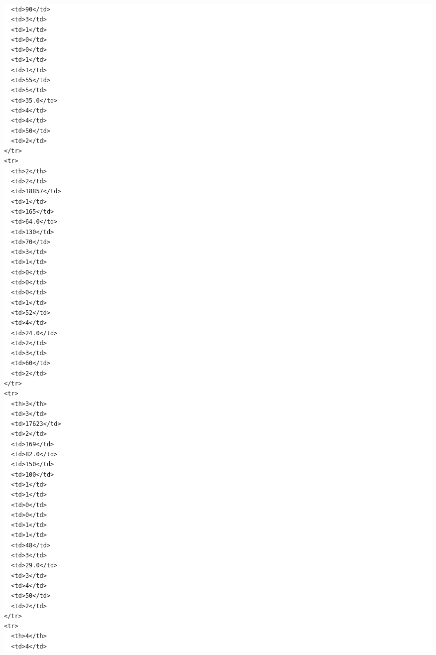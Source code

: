       <td>90</td>
      <td>3</td>
      <td>1</td>
      <td>0</td>
      <td>0</td>
      <td>1</td>
      <td>1</td>
      <td>55</td>
      <td>5</td>
      <td>35.0</td>
      <td>4</td>
      <td>4</td>
      <td>50</td>
      <td>2</td>
    </tr>
    <tr>
      <th>2</th>
      <td>2</td>
      <td>18857</td>
      <td>1</td>
      <td>165</td>
      <td>64.0</td>
      <td>130</td>
      <td>70</td>
      <td>3</td>
      <td>1</td>
      <td>0</td>
      <td>0</td>
      <td>0</td>
      <td>1</td>
      <td>52</td>
      <td>4</td>
      <td>24.0</td>
      <td>2</td>
      <td>3</td>
      <td>60</td>
      <td>2</td>
    </tr>
    <tr>
      <th>3</th>
      <td>3</td>
      <td>17623</td>
      <td>2</td>
      <td>169</td>
      <td>82.0</td>
      <td>150</td>
      <td>100</td>
      <td>1</td>
      <td>1</td>
      <td>0</td>
      <td>0</td>
      <td>1</td>
      <td>1</td>
      <td>48</td>
      <td>3</td>
      <td>29.0</td>
      <td>3</td>
      <td>4</td>
      <td>50</td>
      <td>2</td>
    </tr>
    <tr>
      <th>4</th>
      <td>4</td>